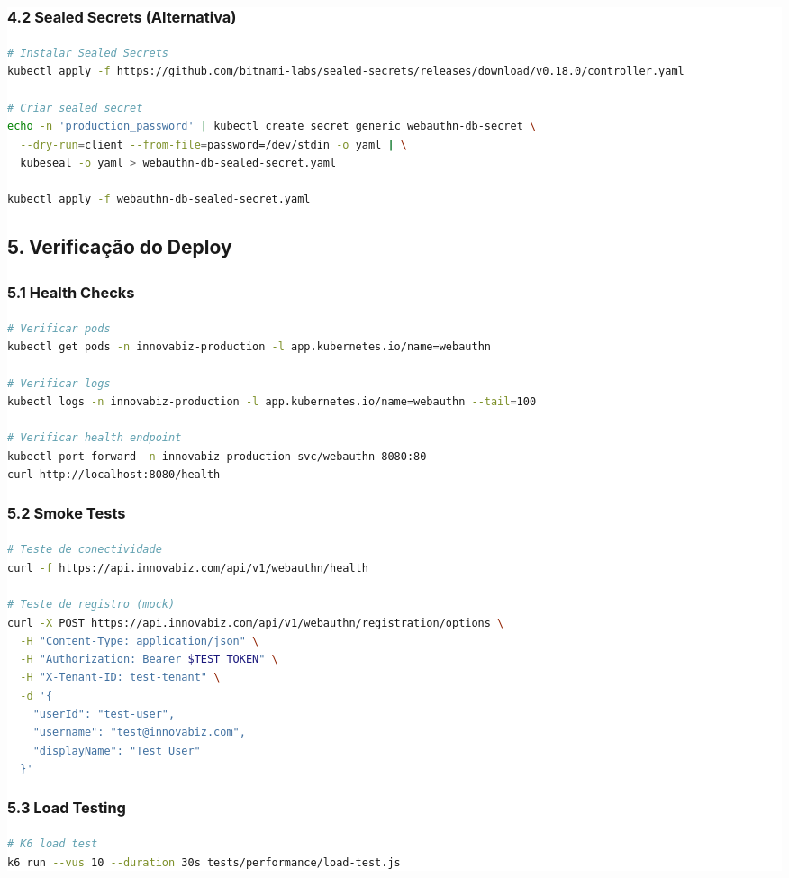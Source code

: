 ### 4.2 Sealed Secrets (Alternativa)

```bash
# Instalar Sealed Secrets
kubectl apply -f https://github.com/bitnami-labs/sealed-secrets/releases/download/v0.18.0/controller.yaml

# Criar sealed secret
echo -n 'production_password' | kubectl create secret generic webauthn-db-secret \
  --dry-run=client --from-file=password=/dev/stdin -o yaml | \
  kubeseal -o yaml > webauthn-db-sealed-secret.yaml

kubectl apply -f webauthn-db-sealed-secret.yaml
```

## 5. Verificação do Deploy

### 5.1 Health Checks

```bash
# Verificar pods
kubectl get pods -n innovabiz-production -l app.kubernetes.io/name=webauthn

# Verificar logs
kubectl logs -n innovabiz-production -l app.kubernetes.io/name=webauthn --tail=100

# Verificar health endpoint
kubectl port-forward -n innovabiz-production svc/webauthn 8080:80
curl http://localhost:8080/health
```

### 5.2 Smoke Tests

```bash
# Teste de conectividade
curl -f https://api.innovabiz.com/api/v1/webauthn/health

# Teste de registro (mock)
curl -X POST https://api.innovabiz.com/api/v1/webauthn/registration/options \
  -H "Content-Type: application/json" \
  -H "Authorization: Bearer $TEST_TOKEN" \
  -H "X-Tenant-ID: test-tenant" \
  -d '{
    "userId": "test-user",
    "username": "test@innovabiz.com",
    "displayName": "Test User"
  }'
```

### 5.3 Load Testing

```bash
# K6 load test
k6 run --vus 10 --duration 30s tests/performance/load-test.js
```
